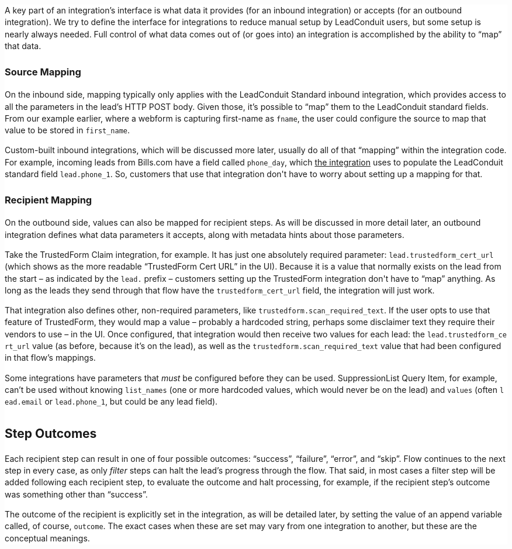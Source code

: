 A key part of an integration’s interface is what data it provides (for an inbound integration) or accepts (for an outbound integration). We try to define the interface for integrations to reduce manual setup by LeadConduit users, but some setup is nearly always needed. Full control of what data comes out of (or goes into) an integration is accomplished by the ability to “map” that data.

### Source Mapping

On the inbound side, mapping typically only applies with the LeadConduit Standard inbound integration, which provides access to all the parameters in the lead’s HTTP POST body. Given those, it’s possible to “map” them to the LeadConduit standard fields. From our example earlier, where a webform is capturing first-name as `fname`, the user could configure the source to map that value to be stored in `first_name`. 

Custom-built inbound integrations, which will be discussed more later, usually do all of that “mapping” within the integration code. For example, incoming leads from Bills.com have a field called `phone_day`, which [the integration](https://github.com/activeprospect/leadconduit-integration-billsdotcom) uses to populate the LeadConduit standard field `lead.phone_1`. So, customers that use that integration don't have to worry about setting up a mapping for that.

### Recipient Mapping

On the outbound side, values can also be mapped for recipient steps. As will be discussed in more detail later, an outbound integration defines what data parameters it accepts, along with metadata hints about those parameters.

Take the TrustedForm Claim integration, for example. It has just one absolutely required parameter: `lead.trustedform_cert_url` (which shows as the more readable “TrustedForm Cert URL” in the UI). Because it is a value that normally exists on the lead from the start – as indicated by the `lead.` prefix – customers setting up the TrustedForm integration don't have to “map” anything. As long as the leads they send through that flow have the `trustedform_cert_url` field, the integration will just work.

That integration also defines other, non-required parameters, like `trustedform.scan_required_text`. If the user opts to use that feature of TrustedForm, they would map a value – probably a hardcoded string, perhaps some disclaimer text they require their vendors to use – in the UI. Once configured, that integration would then receive two values for each lead: the `lead.trustedform_cert_url` value (as before, because it’s on the lead), as well as the `trustedform.scan_required_text` value that had been configured in that flow’s mappings.

Some integrations have parameters that _must_ be configured before they can be used. SuppressionList Query Item, for example, can’t be used without knowing `list_names` (one or more hardcoded values, which would never be on the lead) and `values` (often `lead.email` or `lead.phone_1`, but could be any lead field).

## Step Outcomes 

Each recipient step can result in one of four possible outcomes: “success”, “failure”, “error”, and “skip”. Flow continues to the next step in every case, as only _filter_ steps can halt the lead’s progress through the flow. That said, in most cases a filter step will be added following each recipient step, to evaluate the outcome and halt processing, for example, if the recipient step’s outcome was something other than “success”.

The outcome of the recipient is explicitly set in the integration, as will be detailed later, by setting the value of an append variable called, of course, `outcome`. The exact cases when these are set may vary from one integration to another, but these are the conceptual meanings.
